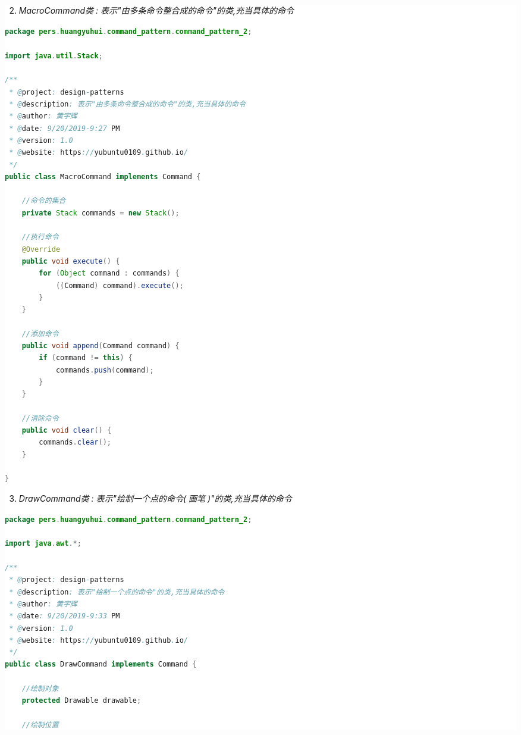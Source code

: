 ```java
```

2. *MacroCommand类 : 表示"由多条命令整合成的命令"的类,充当具体的命令*
```java
package pers.huangyuhui.command_pattern.command_pattern_2;

import java.util.Stack;

/**
 * @project: design-patterns
 * @description: 表示"由多条命令整合成的命令"的类,充当具体的命令
 * @author: 黄宇辉
 * @date: 9/20/2019-9:27 PM
 * @version: 1.0
 * @website: https://yubuntu0109.github.io/
 */
public class MacroCommand implements Command {

    //命令的集合
    private Stack commands = new Stack();

    //执行命令
    @Override
    public void execute() {
        for (Object command : commands) {
            ((Command) command).execute();
        }
    }

    //添加命令
    public void append(Command command) {
        if (command != this) {
            commands.push(command);
        }
    }

    //清除命令
    public void clear() {
        commands.clear();
    }

}
```

3. *DrawCommand类 : 表示"绘制一个点的命令( 画笔 )"的类,充当具体的命令*
```java
package pers.huangyuhui.command_pattern.command_pattern_2;

import java.awt.*;

/**
 * @project: design-patterns
 * @description: 表示"绘制一个点的命令"的类,充当具体的命令
 * @author: 黄宇辉
 * @date: 9/20/2019-9:33 PM
 * @version: 1.0
 * @website: https://yubuntu0109.github.io/
 */
public class DrawCommand implements Command {

    //绘制对象
    protected Drawable drawable;

    //绘制位置
```